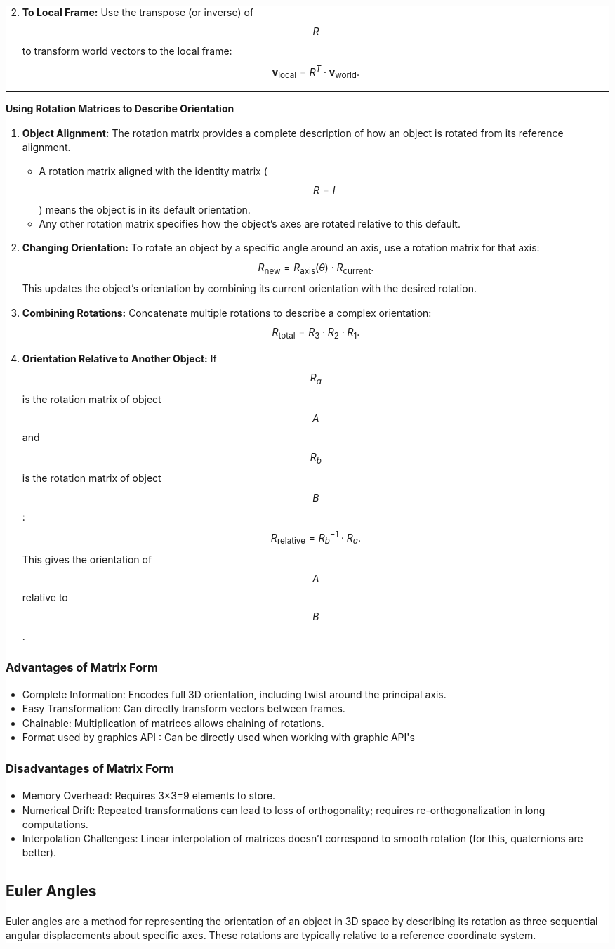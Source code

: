 2. **To Local Frame:**
   Use the transpose (or inverse) of $${R}$$ to transform world vectors to the local frame:
   $$
   \mathbf{v}_{\text{local}} = R^T \cdot \mathbf{v}_{\text{world}}.
   $$

---

**Using Rotation Matrices to Describe Orientation**

1. **Object Alignment:**
   The rotation matrix provides a complete description of how an object is rotated from its reference alignment.
   - A rotation matrix aligned with the identity matrix ($${R = I}$$) means the object is in its default orientation.
   - Any other rotation matrix specifies how the object’s axes are rotated relative to this default.

2. **Changing Orientation:**
   To rotate an object by a specific angle around an axis, use a rotation matrix for that axis:
   $$
   R_{\text{new}} = R_{\text{axis}}(\theta) \cdot R_{\text{current}}.
   $$
   This updates the object’s orientation by combining its current orientation with the desired rotation.

3. **Combining Rotations:**
   Concatenate multiple rotations to describe a complex orientation:
   $$
   R_{\text{total}} = R_3 \cdot R_2 \cdot R_1.
   $$

4. **Orientation Relative to Another Object:**
   If $${R_a}$$ is the rotation matrix of object $${A}$$ and $${R_b}$$ is the rotation matrix of object $${B}$$:
   $$
   R_{\text{relative}} = R_b^{-1} \cdot R_a.
   $$
   This gives the orientation of $${A}$$ relative to $${B}$$.


### Advantages of Matrix Form
* Complete Information: Encodes full 3D orientation, including twist around the principal axis.
* Easy Transformation: Can directly transform vectors between frames.
* Chainable: Multiplication of matrices allows chaining of rotations.
* Format used by graphics API : Can be directly used when working with graphic API's

### Disadvantages of Matrix Form
* Memory Overhead: Requires 3×3=9 elements to store.
* Numerical Drift: Repeated transformations can lead to loss of orthogonality; requires re-orthogonalization in long computations.
* Interpolation Challenges: Linear interpolation of matrices doesn’t correspond to smooth rotation (for this, quaternions are better).

## Euler Angles
Euler angles are a method for representing the orientation of an object in 3D space by describing its rotation as three sequential angular displacements about specific axes. These rotations are typically relative to a reference coordinate system.
